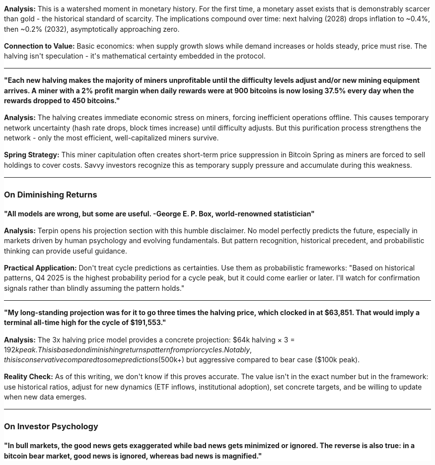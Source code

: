 **Analysis:** This is a watershed moment in monetary history. For the first time, a monetary asset exists that is demonstrably scarcer than gold - the historical standard of scarcity. The implications compound over time: next halving (2028) drops inflation to ~0.4%, then ~0.2% (2032), asymptotically approaching zero.

**Connection to Value:** Basic economics: when supply growth slows while demand increases or holds steady, price must rise. The halving isn't speculation - it's mathematical certainty embedded in the protocol.

---

**"Each new halving makes the majority of miners unprofitable until the difficulty levels adjust and/or new mining equipment arrives. A miner with a 2% profit margin when daily rewards were at 900 bitcoins is now losing 37.5% every day when the rewards dropped to 450 bitcoins."**

**Analysis:** The halving creates immediate economic stress on miners, forcing inefficient operations offline. This causes temporary network uncertainty (hash rate drops, block times increase) until difficulty adjusts. But this purification process strengthens the network - only the most efficient, well-capitalized miners survive.

**Spring Strategy:** This miner capitulation often creates short-term price suppression in Bitcoin Spring as miners are forced to sell holdings to cover costs. Savvy investors recognize this as temporary supply pressure and accumulate during this weakness.

---

### On Diminishing Returns

**"All models are wrong, but some are useful. -George E. P. Box, world-renowned statistician"**

**Analysis:** Terpin opens his projection section with this humble disclaimer. No model perfectly predicts the future, especially in markets driven by human psychology and evolving fundamentals. But pattern recognition, historical precedent, and probabilistic thinking can provide useful guidance.

**Practical Application:** Don't treat cycle predictions as certainties. Use them as probabilistic frameworks: "Based on historical patterns, Q4 2025 is the highest probability period for a cycle peak, but it could come earlier or later. I'll watch for confirmation signals rather than blindly assuming the pattern holds."

---

**"My long-standing projection was for it to go three times the halving price, which clocked in at $63,851. That would imply a terminal all-time high for the cycle of $191,553."**

**Analysis:** The 3x halving price model provides a concrete projection: $64k halving × 3 = $192k peak. This is based on diminishing returns pattern from prior cycles. Notably, this is conservative compared to some predictions ($500k+) but aggressive compared to bear case ($100k peak).

**Reality Check:** As of this writing, we don't know if this proves accurate. The value isn't in the exact number but in the framework: use historical ratios, adjust for new dynamics (ETF inflows, institutional adoption), set concrete targets, and be willing to update when new data emerges.

---

### On Investor Psychology

**"In bull markets, the good news gets exaggerated while bad news gets minimized or ignored. The reverse is also true: in a bitcoin bear market, good news is ignored, whereas bad news is magnified."**
